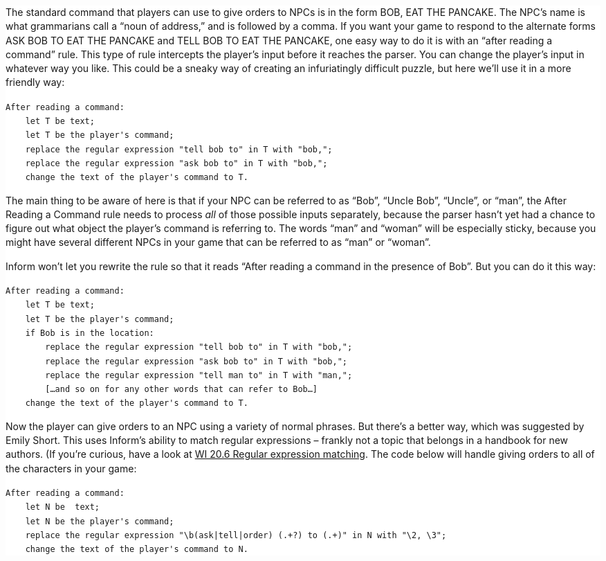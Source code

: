 The standard command that players can use to give orders to NPCs is in
the form BOB, EAT THE PANCAKE. The NPC’s name is what grammarians call a
“noun of address,” and is followed by a comma. If you want your game to
respond to the alternate forms ASK BOB TO EAT THE PANCAKE and TELL BOB
TO EAT THE PANCAKE, one easy way to do it is with an “after reading a
command” rule. This type of rule intercepts the player’s input before it
reaches the parser. You can change the player’s input in whatever way
you like. This could be a sneaky way of creating an infuriatingly
difficult puzzle, but here we’ll use it in a more friendly way:

```
After reading a command:
	let T be text;
	let T be the player's command;
	replace the regular expression "tell bob to" in T with "bob,";
	replace the regular expression "ask bob to" in T with "bob,";
	change the text of the player's command to T.
```

The main thing to be aware of here is that if your NPC can be referred
to as “Bob”, “Uncle Bob”, “Uncle”, or “man”, the After Reading a Command
rule needs to process *all* of those possible inputs separately, because
the parser hasn’t yet had a chance to figure out what object the
player’s command is referring to. The words “man” and “woman” will be
especially sticky, because you might have several different NPCs in your
game that can be referred to as “man” or “woman”.

Inform won’t let you rewrite the rule so that it reads “After reading a
command in the presence of Bob”. But you can do it this way:

```
After reading a command:
	let T be text;
	let T be the player's command;
	if Bob is in the location:
		replace the regular expression "tell bob to" in T with "bob,";
		replace the regular expression "ask bob to" in T with "bob,";
		replace the regular expression "tell man to" in T with "man,";
		[…and so on for any other words that can refer to Bob…]
	change the text of the player's command to T.
```

Now the player can give orders to an NPC using a variety of normal
phrases. But there’s a better way, which was suggested by Emily Short.
This uses Inform’s ability to match regular expressions – frankly not a
topic that belongs in a handbook for new authors. (If you’re curious,
have a look at [WI 20.6 Regular expression
matching](../WI_20.html#section_6). The code below will handle giving
orders to all of the characters in your game:

```
After reading a command: 
	let N be  text; 
	let N be the player's command; 
	replace the regular expression "\b(ask|tell|order) (.+?) to (.+)" in N with "\2, \3"; 
	change the text of the player's command to N.
```


[1]: https://github.com/ganelson/inform/blob/master/inform7/Internal/Extensions/Emily%20Short/Punctuation%20Removal.i7x
[2]: https://github.com/i7/extensions/blob/10.1/Eric%20Eve/Conversation%20Suggestions-v6.i7x
[3]: https://github.com/i7/extensions/blob/10.1/Eric%20Eve/Conversation%20Responses-v7.i7x
[4]: https://github.com/i7/extensions/blob/10.1/Eric%20Eve/Conversational%20Defaults-v3.i7x
[5]: https://github.com/i7/extensions/blob/10.1/Eric%20Eve/Conversation%20Framework-v12.i7x
[6]: https://github.com/ganelson/inform/blob/master/inform7/Internal/Extensions/Eric%20Eve/Epistemology.i7x
[7]: https://github.com/i7/extensions/blob/10.1/Chris%20Conley/Threaded%20Conversation-v9.i7x
[8]: https://github.com/i7/extensions/blob/10.1/Michael%20Martin/Quip-Based%20Conversation-v5.i7x
[9]: https://github.com/i7/extensions/blob/10.1/Ron%20Newcomb/Scope%20Control-v2.i7x
[10]: https://github.com/i7/archive/blob/master/Michael%20Callaghan/Patrollers.i7x
[11]: https://github.com/i7/extensions/blob/10.1/Emily%20Short/Simple%20Followers-v7.i7x